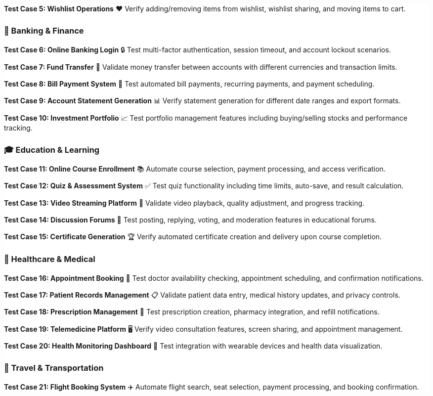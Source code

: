 **Test Case 5: Wishlist Operations** ❤️
Verify adding/removing items from wishlist, wishlist sharing, and moving items to cart.

### 🏦 Banking & Finance

**Test Case 6: Online Banking Login** 🔒
Test multi-factor authentication, session timeout, and account lockout scenarios.

**Test Case 7: Fund Transfer** 💸
Validate money transfer between accounts with different currencies and transaction limits.

**Test Case 8: Bill Payment System** 📄
Test automated bill payments, recurring payments, and payment scheduling.

**Test Case 9: Account Statement Generation** 📊
Verify statement generation for different date ranges and export formats.

**Test Case 10: Investment Portfolio** 📈
Test portfolio management features including buying/selling stocks and performance tracking.

### 🎓 Education & Learning

**Test Case 11: Online Course Enrollment** 📚
Automate course selection, payment processing, and access verification.

**Test Case 12: Quiz & Assessment System** ✅
Test quiz functionality including time limits, auto-save, and result calculation.

**Test Case 13: Video Streaming Platform** 🎥
Validate video playback, quality adjustment, and progress tracking.

**Test Case 14: Discussion Forums** 💬
Test posting, replying, voting, and moderation features in educational forums.

**Test Case 15: Certificate Generation** 🏆
Verify automated certificate creation and delivery upon course completion.

### 🏥 Healthcare & Medical

**Test Case 16: Appointment Booking** 📅
Test doctor availability checking, appointment scheduling, and confirmation notifications.

**Test Case 17: Patient Records Management** 📋
Validate patient data entry, medical history updates, and privacy controls.

**Test Case 18: Prescription Management** 💊
Test prescription creation, pharmacy integration, and refill notifications.

**Test Case 19: Telemedicine Platform** 🖥️
Verify video consultation features, screen sharing, and appointment management.

**Test Case 20: Health Monitoring Dashboard** 📱
Test integration with wearable devices and health data visualization.

### 🚗 Travel & Transportation

**Test Case 21: Flight Booking System** ✈️
Automate flight search, seat selection, payment processing, and booking confirmation.
